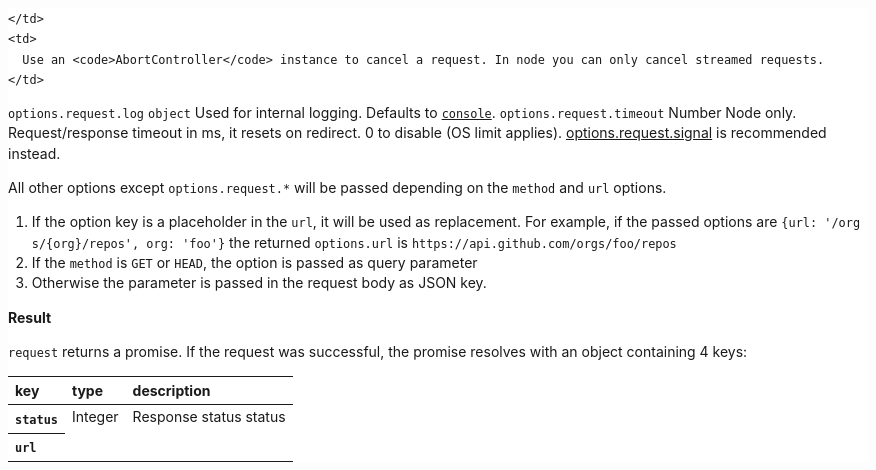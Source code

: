     </td>
    <td>
      Use an <code>AbortController</code> instance to cancel a request. In node you can only cancel streamed requests.
    </td>
  </tr>
    <th align=left>
      <code>options.request.log</code>
    </th>
    <td>
      <code>object</code>
    </td>
    <td>
      Used for internal logging. Defaults to <a href="https://developer.mozilla.org/en-US/docs/Web/API/console"><code>console</code></a>.
    </td>
  </tr>
  <tr>
    <th align=left>
      <code>options.request.timeout</code>
    </th>
    <td>
      Number
    </td>
    <td>
     Node only. Request/response timeout in ms, it resets on redirect. 0 to disable (OS limit applies). <a href="#options-request-signal">options.request.signal</a> is recommended instead.
    </td>
  </tr>
</table>

All other options except `options.request.*` will be passed depending on the `method` and `url` options.

1. If the option key is a placeholder in the `url`, it will be used as replacement. For example, if the passed options are `{url: '/orgs/{org}/repos', org: 'foo'}` the returned `options.url` is `https://api.github.com/orgs/foo/repos`
2. If the `method` is `GET` or `HEAD`, the option is passed as query parameter
3. Otherwise the parameter is passed in the request body as JSON key.

**Result**

`request` returns a promise. If the request was successful, the promise resolves with an object containing 4 keys:

<table>
  <thead>
    <tr>
      <th align=left>
        key
      </th>
      <th align=left>
        type
      </th>
      <th align=left>
        description
      </th>
    </tr>
  </thead>
  <tr>
    <th align=left><code>status</code></th>
    <td>Integer</td>
    <td>Response status status</td>
  </tr>
  <tr>
    <th align=left><code>url</code></th>